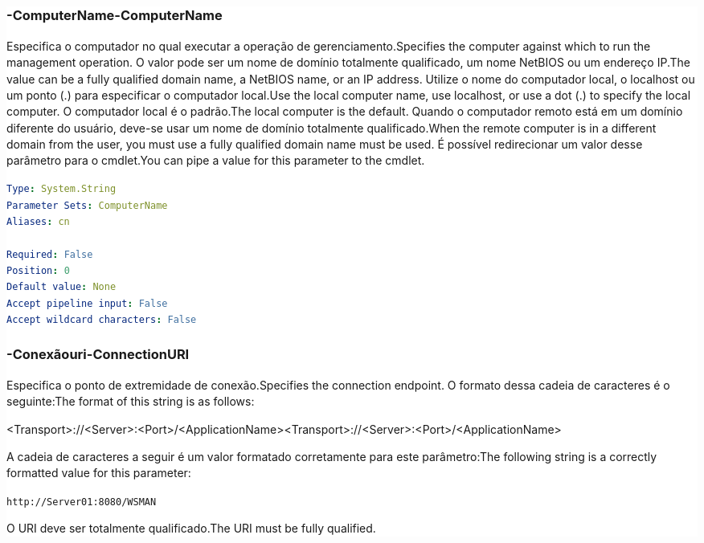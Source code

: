 ### <span data-ttu-id="852e5-174">-ComputerName</span><span class="sxs-lookup"><span data-stu-id="852e5-174">-ComputerName</span></span>
<span data-ttu-id="852e5-175">Especifica o computador no qual executar a operação de gerenciamento.</span><span class="sxs-lookup"><span data-stu-id="852e5-175">Specifies the computer against which to run the management operation.</span></span>
<span data-ttu-id="852e5-176">O valor pode ser um nome de domínio totalmente qualificado, um nome NetBIOS ou um endereço IP.</span><span class="sxs-lookup"><span data-stu-id="852e5-176">The value can be a fully qualified domain name, a NetBIOS name, or an IP address.</span></span>
<span data-ttu-id="852e5-177">Utilize o nome do computador local, o localhost ou um ponto (.) para especificar o computador local.</span><span class="sxs-lookup"><span data-stu-id="852e5-177">Use the local computer name, use localhost, or use a dot (.) to specify the local computer.</span></span>
<span data-ttu-id="852e5-178">O computador local é o padrão.</span><span class="sxs-lookup"><span data-stu-id="852e5-178">The local computer is the default.</span></span>
<span data-ttu-id="852e5-179">Quando o computador remoto está em um domínio diferente do usuário, deve-se usar um nome de domínio totalmente qualificado.</span><span class="sxs-lookup"><span data-stu-id="852e5-179">When the remote computer is in a different domain from the user, you must use a fully qualified domain name must be used.</span></span>
<span data-ttu-id="852e5-180">É possível redirecionar um valor desse parâmetro para o cmdlet.</span><span class="sxs-lookup"><span data-stu-id="852e5-180">You can pipe a value for this parameter to the cmdlet.</span></span>

```yaml
Type: System.String
Parameter Sets: ComputerName
Aliases: cn

Required: False
Position: 0
Default value: None
Accept pipeline input: False
Accept wildcard characters: False
```

### <span data-ttu-id="852e5-181">-Conexãouri</span><span class="sxs-lookup"><span data-stu-id="852e5-181">-ConnectionURI</span></span>
<span data-ttu-id="852e5-182">Especifica o ponto de extremidade de conexão.</span><span class="sxs-lookup"><span data-stu-id="852e5-182">Specifies the connection endpoint.</span></span>
<span data-ttu-id="852e5-183">O formato dessa cadeia de caracteres é o seguinte:</span><span class="sxs-lookup"><span data-stu-id="852e5-183">The format of this string is as follows:</span></span>

<span data-ttu-id="852e5-184">\<Transport\>://\<Server\>:\<Port\>/\<ApplicationName\></span><span class="sxs-lookup"><span data-stu-id="852e5-184">\<Transport\>://\<Server\>:\<Port\>/\<ApplicationName\></span></span>

<span data-ttu-id="852e5-185">A cadeia de caracteres a seguir é um valor formatado corretamente para este parâmetro:</span><span class="sxs-lookup"><span data-stu-id="852e5-185">The following string is a correctly formatted value for this parameter:</span></span>

`http://Server01:8080/WSMAN`

<span data-ttu-id="852e5-186">O URI deve ser totalmente qualificado.</span><span class="sxs-lookup"><span data-stu-id="852e5-186">The URI must be fully qualified.</span></span>
